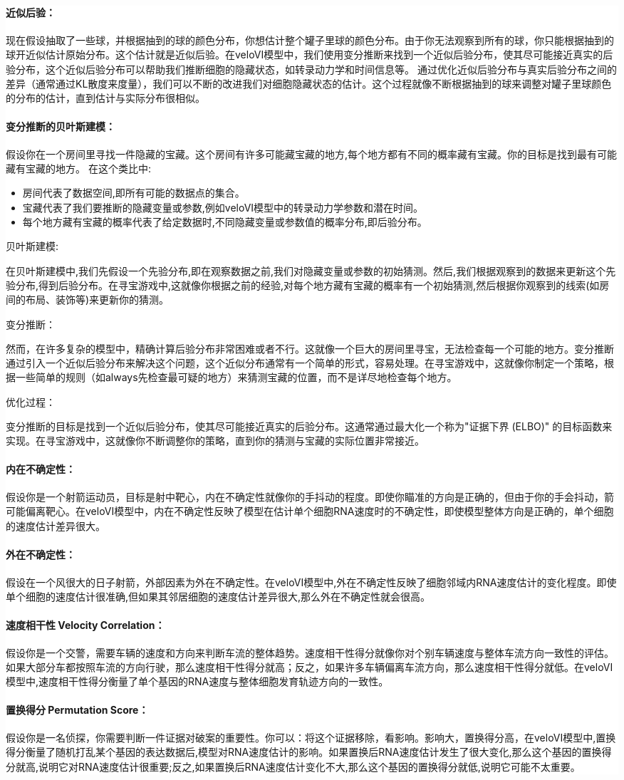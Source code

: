 #### 近似后验：
现在假设抽取了一些球，并根据抽到的球的颜色分布，你想估计整个罐子里球的颜色分布。由于你无法观察到所有的球，你只能根据抽到的球开近似估计原始分布。这个估计就是近似后验。在veloVI模型中，我们使用变分推断来找到一个近似后验分布，使其尽可能接近真实的后验分布，这个近似后验分布可以帮助我们推断细胞的隐藏状态，如转录动力学和时间信息等。
通过优化近似后验分布与真实后验分布之间的差异（通常通过KL散度来度量），我们可以不断的改进我们对细胞隐藏状态的估计。这个过程就像不断根据抽到的球来调整对罐子里球颜色的分布的估计，直到估计与实际分布很相似。

#### 变分推断的贝叶斯建模：

假设你在一个房间里寻找一件隐藏的宝藏。这个房间有许多可能藏宝藏的地方,每个地方都有不同的概率藏有宝藏。你的目标是找到最有可能藏有宝藏的地方。
在这个类比中:

- 房间代表了数据空间,即所有可能的数据点的集合。
- 宝藏代表了我们要推断的隐藏变量或参数,例如veloVI模型中的转录动力学参数和潜在时间。
- 每个地方藏有宝藏的概率代表了给定数据时,不同隐藏变量或参数值的概率分布,即后验分布。

贝叶斯建模:

在贝叶斯建模中,我们先假设一个先验分布,即在观察数据之前,我们对隐藏变量或参数的初始猜测。然后,我们根据观察到的数据来更新这个先验分布,得到后验分布。在寻宝游戏中,这就像你根据之前的经验,对每个地方藏有宝藏的概率有一个初始猜测,然后根据你观察到的线索(如房间的布局、装饰等)来更新你的猜测。

变分推断：

然而，在许多复杂的模型中，精确计算后验分布非常困难或者不行。这就像一个巨大的房间里寻宝，无法检查每一个可能的地方。变分推断通过引入一个近似后验分布来解决这个问题，这个近似分布通常有一个简单的形式，容易处理。在寻宝游戏中，这就像你制定一个策略，根据一些简单的规则（如always先检查最可疑的地方）来猜测宝藏的位置，而不是详尽地检查每个地方。

优化过程：

变分推断的目标是找到一个近似后验分布，使其尽可能接近真实的后验分布。这通常通过最大化一个称为"证据下界 (ELBO)" 的目标函数来实现。在寻宝游戏中，这就像你不断调整你的策略，直到你的猜测与宝藏的实际位置非常接近。

#### 内在不确定性：
假设你是一个射箭运动员，目标是射中靶心，内在不确定性就像你的手抖动的程度。即使你瞄准的方向是正确的，但由于你的手会抖动，箭可能偏离靶心。在veloVI模型中，内在不确定性反映了模型在估计单个细胞RNA速度时的不确定性，即使模型整体方向是正确的，单个细胞的速度估计差异很大。

#### 外在不确定性：
假设在一个风很大的日子射箭，外部因素为外在不确定性。在veloVI模型中,外在不确定性反映了细胞邻域内RNA速度估计的变化程度。即使单个细胞的速度估计很准确,但如果其邻居细胞的速度估计差异很大,那么外在不确定性就会很高。

#### 速度相干性 Velocity Correlation：
假设你是一个交警，需要车辆的速度和方向来判断车流的整体趋势。速度相干性得分就像你对个别车辆速度与整体车流方向一致性的评估。如果大部分车都按照车流的方向行驶，那么速度相干性得分就高；反之，如果许多车辆偏离车流方向，那么速度相干性得分就低。在veloVI模型中,速度相干性得分衡量了单个基因的RNA速度与整体细胞发育轨迹方向的一致性。

#### 置换得分 Permutation Score：
假设你是一名侦探，你需要判断一件证据对破案的重要性。你可以：将这个证据移除，看影响。影响大，置换得分高，在veloVI模型中,置换得分衡量了随机打乱某个基因的表达数据后,模型对RNA速度估计的影响。如果置换后RNA速度估计发生了很大变化,那么这个基因的置换得分就高,说明它对RNA速度估计很重要;反之,如果置换后RNA速度估计变化不大,那么这个基因的置换得分就低,说明它可能不太重要。